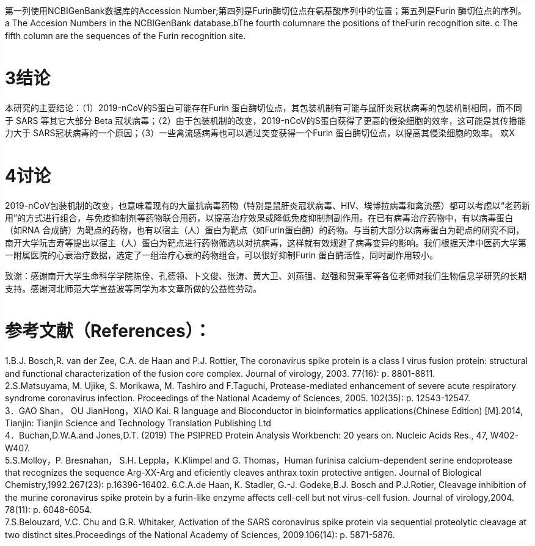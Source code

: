 第一列使用NCBIGenBank数据库的Accession Number;第四列是Furin酶切位点在氨基酸序列中的位置；第五列是Furin 酶切位点的序列。 a The Accesion Numbers in the NCBIGenBank database.bThe fourth columnare the positions of theFurin recognition site. c The fifth column are the sequences of the Furin recognition site.

# 3结论

本研究的主要结论：（1）2019-nCoV的S蛋白可能存在Furin 蛋白酶切位点，其包装机制有可能与鼠肝炎冠状病毒的包装机制相同，而不同于 SARS 等其它大部分 Beta 冠状病毒；（2）由于包装机制的改变，2019-nCoV的S蛋白获得了更高的侵染细胞的效率，这可能是其传播能力大于 SARS冠状病毒的一个原因；（3）一些禽流感病毒也可以通过突变获得一个Furin 蛋白酶切位点，以提高其侵染细胞的效率。 欢X

# 4讨论

2019-nCoV包装机制的改变，也意味着现有的大量抗病毒药物（特别是鼠肝炎冠状病毒、HIV、埃博拉病毒和禽流感）都可以考虑以“老药新用”的方式进行组合，与免疫抑制剂等药物联合用药，以提高治疗效果或降低免疫抑制剂副作用。在已有病毒治疗药物中，有以病毒蛋白（如RNA 合成酶）为靶点的药物，也有以宿主（人）蛋白为靶点（如Furin蛋白酶）的药物。与当前大部分以病毒蛋白为靶点的研究不同，南开大学阮吉寿等提出以宿主（人）蛋白为靶点进行药物筛选以对抗病毒，这样就有效规避了病毒变异的影响。我们根据天津中医药大学第一附属医院的心衰治疗数据，选定了一组治疗心衰的药物组合，可以很好抑制Furin 蛋白酶活性，同时副作用较小。

致谢：感谢南开大学生命科学学院陈佺、孔德领、卜文俊、张涛、黄大卫、刘燕强、赵强和贺秉军等各位老师对我们生物信息学研究的长期支持。感谢河北师范大学宣益波等同学为本文章所做的公益性劳动。

# 参考文献（References）：

1.B.J. Bosch,R. van der Zee, C.A. de Haan and P.J. Rottier, The coronavirus spike protein is a class I virus fusion protein: structural and functional characterization of the fusion core complex. Journal of virology, 2003. 77(16): p. 8801-8811.   
2.S.Matsuyama, M. Ujike, S. Morikawa, M. Tashiro and F.Taguchi, Protease-mediated enhancement of severe acute respiratory syndrome coronavirus infection. Proceedings of the National Academy of Sciences, 2005. 102(35): p. 12543-12547.   
3．GAO Shan， OU JianHong，XIAO Kai. R language and Bioconductor in bioinformatics applications(Chinese Edition) [M].2014, Tianjin: Tianjin Science and Technology Translation Publishing Ltd   
4．Buchan,D.W.A.and Jones,D.T. (2019) The PSIPRED Protein Analysis Workbench: 20 years on. Nucleic Acids Res., 47, W402-W407.   
5.S.Molloy，P. Bresnahan， S.H. Leppla，K.Klimpel and G. Thomas，Human furinisa calcium-dependent serine endoprotease that recognizes the sequence Arg-XX-Arg and eficiently cleaves anthrax toxin protective antigen. Journal of Biological Chemistry,1992.267(23): p.16396-16402. 6.C.A.de Haan, K. Stadler, G.-J. Godeke,B.J. Bosch and P.J.Rotier, Cleavage inhibition of the murine coronavirus spike protein by a furin-like enzyme affects cell-cell but not virus-cell fusion. Journal of virology,2004. 78(11): p. 6048-6054.   
7.S.Belouzard, V.C. Chu and G.R. Whitaker, Activation of the SARS coronavirus spike protein via sequential proteolytic cleavage at two distinct sites.Proceedings of the National Academy of Sciences, 2009.106(14): p. 5871-5876.